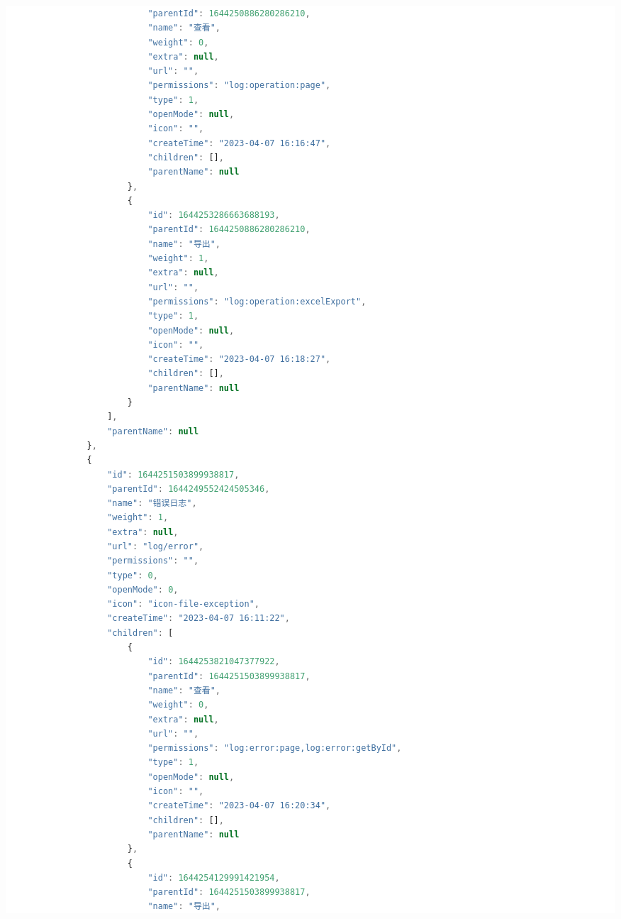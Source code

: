 ```javascript
							"parentId": 1644250886280286210,
							"name": "查看",
							"weight": 0,
							"extra": null,
							"url": "",
							"permissions": "log:operation:page",
							"type": 1,
							"openMode": null,
							"icon": "",
							"createTime": "2023-04-07 16:16:47",
							"children": [],
							"parentName": null
						},
						{
							"id": 1644253286663688193,
							"parentId": 1644250886280286210,
							"name": "导出",
							"weight": 1,
							"extra": null,
							"url": "",
							"permissions": "log:operation:excelExport",
							"type": 1,
							"openMode": null,
							"icon": "",
							"createTime": "2023-04-07 16:18:27",
							"children": [],
							"parentName": null
						}
					],
					"parentName": null
				},
				{
					"id": 1644251503899938817,
					"parentId": 1644249552424505346,
					"name": "错误日志",
					"weight": 1,
					"extra": null,
					"url": "log/error",
					"permissions": "",
					"type": 0,
					"openMode": 0,
					"icon": "icon-file-exception",
					"createTime": "2023-04-07 16:11:22",
					"children": [
						{
							"id": 1644253821047377922,
							"parentId": 1644251503899938817,
							"name": "查看",
							"weight": 0,
							"extra": null,
							"url": "",
							"permissions": "log:error:page,log:error:getById",
							"type": 1,
							"openMode": null,
							"icon": "",
							"createTime": "2023-04-07 16:20:34",
							"children": [],
							"parentName": null
						},
						{
							"id": 1644254129991421954,
							"parentId": 1644251503899938817,
							"name": "导出",
```
